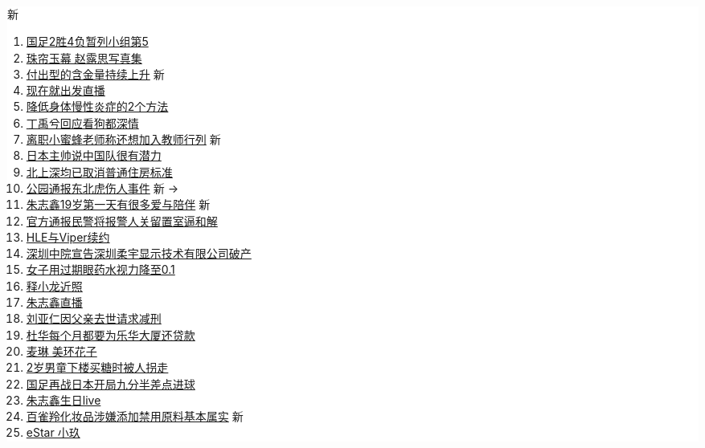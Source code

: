    新
1. [国足2胜4负暂列小组第5](https://s.weibo.com//weibo?q=%23%E5%9B%BD%E8%B6%B32%E8%83%9C4%E8%B4%9F%E6%9A%82%E5%88%97%E5%B0%8F%E7%BB%84%E7%AC%AC5%23&t=31&band_rank=26&Refer=top)
1. [珠帘玉幕 赵露思写真集](https://s.weibo.com//weibo?q=%E7%8F%A0%E5%B8%98%E7%8E%89%E5%B9%95%20%E8%B5%B5%E9%9C%B2%E6%80%9D%E5%86%99%E7%9C%9F%E9%9B%86&t=31&band_rank=27&Refer=top)
1. [付出型的含金量持续上升](https://s.weibo.com//weibo?q=%23%E4%BB%98%E5%87%BA%E5%9E%8B%E7%9A%84%E5%90%AB%E9%87%91%E9%87%8F%E6%8C%81%E7%BB%AD%E4%B8%8A%E5%8D%87%23&t=31&band_rank=28&Refer=top)
   新
1. [现在就出发直播](https://s.weibo.com//weibo?q=%E7%8E%B0%E5%9C%A8%E5%B0%B1%E5%87%BA%E5%8F%91%E7%9B%B4%E6%92%AD&t=31&band_rank=29&Refer=top)
1. [降低身体慢性炎症的2个方法](https://s.weibo.com//weibo?q=%23%E9%99%8D%E4%BD%8E%E8%BA%AB%E4%BD%93%E6%85%A2%E6%80%A7%E7%82%8E%E7%97%87%E7%9A%842%E4%B8%AA%E6%96%B9%E6%B3%95%23&t=31&band_rank=30&Refer=top)
1. [丁禹兮回应看狗都深情](https://s.weibo.com//weibo?q=%E4%B8%81%E7%A6%B9%E5%85%AE%E5%9B%9E%E5%BA%94%E7%9C%8B%E7%8B%97%E9%83%BD%E6%B7%B1%E6%83%85&t=31&band_rank=31&Refer=top)
1. [离职小蜜蜂老师称还想加入教师行列](https://s.weibo.com//weibo?q=%23%E7%A6%BB%E8%81%8C%E5%B0%8F%E8%9C%9C%E8%9C%82%E8%80%81%E5%B8%88%E7%A7%B0%E8%BF%98%E6%83%B3%E5%8A%A0%E5%85%A5%E6%95%99%E5%B8%88%E8%A1%8C%E5%88%97%23&t=31&band_rank=32&Refer=top)
   新
1. [日本主帅说中国队很有潜力](https://s.weibo.com//weibo?q=%23%E6%97%A5%E6%9C%AC%E4%B8%BB%E5%B8%85%E8%AF%B4%E4%B8%AD%E5%9B%BD%E9%98%9F%E5%BE%88%E6%9C%89%E6%BD%9C%E5%8A%9B%23&t=31&band_rank=33&Refer=top)
1. [北上深均已取消普通住房标准](https://s.weibo.com//weibo?q=%23%E5%8C%97%E4%B8%8A%E6%B7%B1%E5%9D%87%E5%B7%B2%E5%8F%96%E6%B6%88%E6%99%AE%E9%80%9A%E4%BD%8F%E6%88%BF%E6%A0%87%E5%87%86%23&t=31&band_rank=34&Refer=top)
1. [公园通报东北虎伤人事件](https://s.weibo.com//weibo?q=%23%E5%85%AC%E5%9B%AD%E9%80%9A%E6%8A%A5%E4%B8%9C%E5%8C%97%E8%99%8E%E4%BC%A4%E4%BA%BA%E4%BA%8B%E4%BB%B6%23&t=31&band_rank=35&Refer=top)
   新 ->
1. [朱志鑫19岁第一天有很多爱与陪伴](https://s.weibo.com//weibo?q=%23%E6%9C%B1%E5%BF%97%E9%91%AB19%E5%B2%81%E7%AC%AC%E4%B8%80%E5%A4%A9%E6%9C%89%E5%BE%88%E5%A4%9A%E7%88%B1%E4%B8%8E%E9%99%AA%E4%BC%B4%23&t=31&band_rank=36&Refer=top)
   新
1. [官方通报民警将报警人关留置室逼和解](https://s.weibo.com//weibo?q=%23%E5%AE%98%E6%96%B9%E9%80%9A%E6%8A%A5%E6%B0%91%E8%AD%A6%E5%B0%86%E6%8A%A5%E8%AD%A6%E4%BA%BA%E5%85%B3%E7%95%99%E7%BD%AE%E5%AE%A4%E9%80%BC%E5%92%8C%E8%A7%A3%23&t=31&band_rank=37&Refer=top)
1. [HLE与Viper续约](https://s.weibo.com//weibo?q=HLE%E4%B8%8EViper%E7%BB%AD%E7%BA%A6&t=31&band_rank=38&Refer=top)
1. [深圳中院宣告深圳柔宇显示技术有限公司破产](https://s.weibo.com//weibo?q=%23%E6%B7%B1%E5%9C%B3%E4%B8%AD%E9%99%A2%E5%AE%A3%E5%91%8A%E6%B7%B1%E5%9C%B3%E6%9F%94%E5%AE%87%E6%98%BE%E7%A4%BA%E6%8A%80%E6%9C%AF%E6%9C%89%E9%99%90%E5%85%AC%E5%8F%B8%E7%A0%B4%E4%BA%A7%23&t=31&band_rank=39&Refer=top)
1. [女子用过期眼药水视力降至0.1](https://s.weibo.com//weibo?q=%23%E5%A5%B3%E5%AD%90%E7%94%A8%E8%BF%87%E6%9C%9F%E7%9C%BC%E8%8D%AF%E6%B0%B4%E8%A7%86%E5%8A%9B%E9%99%8D%E8%87%B30.1%23&t=31&band_rank=40&Refer=top)
1. [释小龙近照](https://s.weibo.com//weibo?q=%23%E9%87%8A%E5%B0%8F%E9%BE%99%E8%BF%91%E7%85%A7%23&t=31&band_rank=41&Refer=top)
1. [朱志鑫直播](https://s.weibo.com//weibo?q=%E6%9C%B1%E5%BF%97%E9%91%AB%E7%9B%B4%E6%92%AD&t=31&band_rank=42&Refer=top)
1. [刘亚仁因父亲去世请求减刑](https://s.weibo.com//weibo?q=%23%E5%88%98%E4%BA%9A%E4%BB%81%E5%9B%A0%E7%88%B6%E4%BA%B2%E5%8E%BB%E4%B8%96%E8%AF%B7%E6%B1%82%E5%87%8F%E5%88%91%23&t=31&band_rank=43&Refer=top)
1. [杜华每个月都要为乐华大厦还贷款](https://s.weibo.com//weibo?q=%23%E6%9D%9C%E5%8D%8E%E6%AF%8F%E4%B8%AA%E6%9C%88%E9%83%BD%E8%A6%81%E4%B8%BA%E4%B9%90%E5%8D%8E%E5%A4%A7%E5%8E%A6%E8%BF%98%E8%B4%B7%E6%AC%BE%23&t=31&band_rank=44&Refer=top)
1. [麦琳 美环花子](https://s.weibo.com//weibo?q=%E9%BA%A6%E7%90%B3%20%E7%BE%8E%E7%8E%AF%E8%8A%B1%E5%AD%90&t=31&band_rank=45&Refer=top)
1. [2岁男童下楼买糖时被人拐走](https://s.weibo.com//weibo?q=%232%E5%B2%81%E7%94%B7%E7%AB%A5%E4%B8%8B%E6%A5%BC%E4%B9%B0%E7%B3%96%E6%97%B6%E8%A2%AB%E4%BA%BA%E6%8B%90%E8%B5%B0%23&t=31&band_rank=46&Refer=top)
1. [国足再战日本开局九分半差点进球](https://s.weibo.com//weibo?q=%23%E5%9B%BD%E8%B6%B3%E5%86%8D%E6%88%98%E6%97%A5%E6%9C%AC%E5%BC%80%E5%B1%80%E4%B9%9D%E5%88%86%E5%8D%8A%E5%B7%AE%E7%82%B9%E8%BF%9B%E7%90%83%23&t=31&band_rank=47&Refer=top)
1. [朱志鑫生日live](https://s.weibo.com//weibo?q=%23%E6%9C%B1%E5%BF%97%E9%91%AB%E7%94%9F%E6%97%A5live%23&t=31&band_rank=48&Refer=top)
1. [百雀羚化妆品涉嫌添加禁用原料基本属实](https://s.weibo.com//weibo?q=%23%E7%99%BE%E9%9B%80%E7%BE%9A%E5%8C%96%E5%A6%86%E5%93%81%E6%B6%89%E5%AB%8C%E6%B7%BB%E5%8A%A0%E7%A6%81%E7%94%A8%E5%8E%9F%E6%96%99%E5%9F%BA%E6%9C%AC%E5%B1%9E%E5%AE%9E%23&t=31&band_rank=49&Refer=top)
   新
1. [eStar 小玖](https://s.weibo.com//weibo?q=eStar%20%E5%B0%8F%E7%8E%96&t=31&band_rank=50&Refer=top)